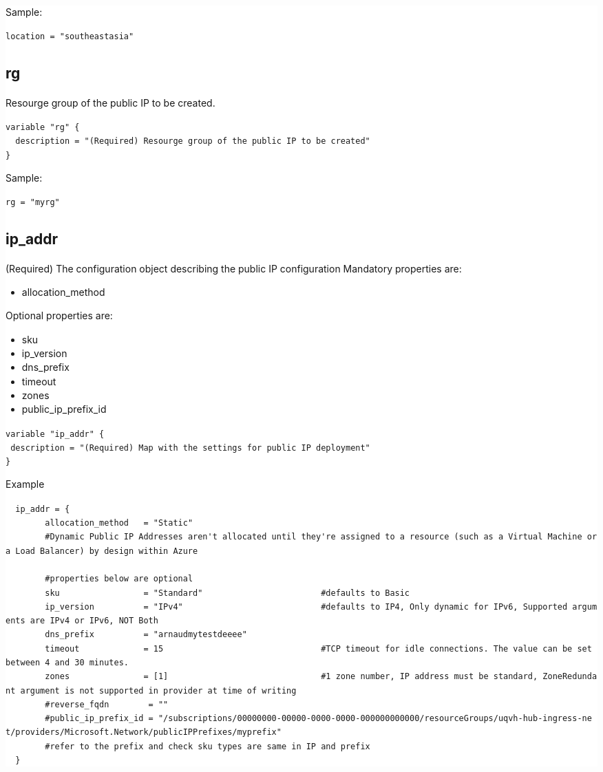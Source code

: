 Sample:
```hcl 
location = "southeastasia"
```


## rg 
Resourge group of the public IP to be created. 

```hcl 
variable "rg" {
  description = "(Required) Resourge group of the public IP to be created"    
}
```
Sample:
```hcl 
rg = "myrg"
```

## ip_addr
(Required) The configuration object describing the public IP configuration
Mandatory properties are:
- allocation_method

Optional properties are:
- sku
- ip_version
- dns_prefix
- timeout
- zones
- public_ip_prefix_id

```hcl
variable "ip_addr" {
 description = "(Required) Map with the settings for public IP deployment"
}
```
Example
```hcl
  ip_addr = {
        allocation_method   = "Static"
        #Dynamic Public IP Addresses aren't allocated until they're assigned to a resource (such as a Virtual Machine or a Load Balancer) by design within Azure 
        
        #properties below are optional 
        sku                 = "Standard"                        #defaults to Basic
        ip_version          = "IPv4"                            #defaults to IP4, Only dynamic for IPv6, Supported arguments are IPv4 or IPv6, NOT Both
        dns_prefix          = "arnaudmytestdeeee" 
        timeout             = 15                                #TCP timeout for idle connections. The value can be set between 4 and 30 minutes.
        zones               = [1]                               #1 zone number, IP address must be standard, ZoneRedundant argument is not supported in provider at time of writing
        #reverse_fqdn        = ""   
        #public_ip_prefix_id = "/subscriptions/00000000-00000-0000-0000-000000000000/resourceGroups/uqvh-hub-ingress-net/providers/Microsoft.Network/publicIPPrefixes/myprefix"
        #refer to the prefix and check sku types are same in IP and prefix 
  }
```
